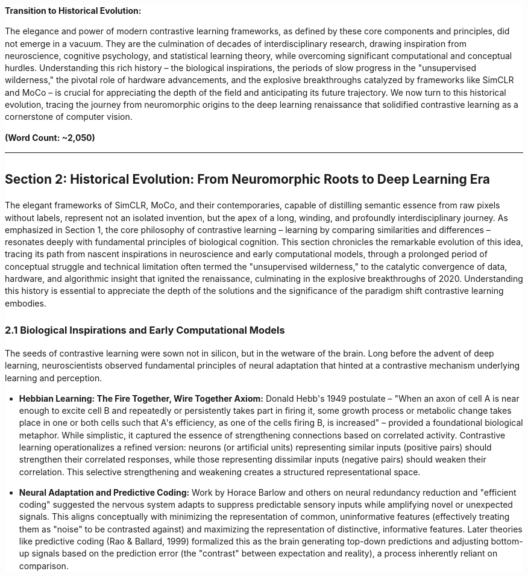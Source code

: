 **Transition to Historical Evolution:**

The elegance and power of modern contrastive learning frameworks, as defined by these core components and principles, did not emerge in a vacuum. They are the culmination of decades of interdisciplinary research, drawing inspiration from neuroscience, cognitive psychology, and statistical learning theory, while overcoming significant computational and conceptual hurdles. Understanding this rich history – the biological inspirations, the periods of slow progress in the "unsupervised wilderness," the pivotal role of hardware advancements, and the explosive breakthroughs catalyzed by frameworks like SimCLR and MoCo – is crucial for appreciating the depth of the field and anticipating its future trajectory. We now turn to this historical evolution, tracing the journey from neuromorphic origins to the deep learning renaissance that solidified contrastive learning as a cornerstone of computer vision.

**(Word Count: ~2,050)**



---





## Section 2: Historical Evolution: From Neuromorphic Roots to Deep Learning Era

The elegant frameworks of SimCLR, MoCo, and their contemporaries, capable of distilling semantic essence from raw pixels without labels, represent not an isolated invention, but the apex of a long, winding, and profoundly interdisciplinary journey. As emphasized in Section 1, the core philosophy of contrastive learning – learning by comparing similarities and differences – resonates deeply with fundamental principles of biological cognition. This section chronicles the remarkable evolution of this idea, tracing its path from nascent inspirations in neuroscience and early computational models, through a prolonged period of conceptual struggle and technical limitation often termed the "unsupervised wilderness," to the catalytic convergence of data, hardware, and algorithmic insight that ignited the renaissance, culminating in the explosive breakthroughs of 2020. Understanding this history is essential to appreciate the depth of the solutions and the significance of the paradigm shift contrastive learning embodies.

### 2.1 Biological Inspirations and Early Computational Models

The seeds of contrastive learning were sown not in silicon, but in the wetware of the brain. Long before the advent of deep learning, neuroscientists observed fundamental principles of neural adaptation that hinted at a contrastive mechanism underlying learning and perception.

*   **Hebbian Learning: The Fire Together, Wire Together Axiom:** Donald Hebb's 1949 postulate – "When an axon of cell A is near enough to excite cell B and repeatedly or persistently takes part in firing it, some growth process or metabolic change takes place in one or both cells such that A's efficiency, as one of the cells firing B, is increased" – provided a foundational biological metaphor. While simplistic, it captured the essence of strengthening connections based on correlated activity. Contrastive learning operationalizes a refined version: neurons (or artificial units) representing similar inputs (positive pairs) should strengthen their correlated responses, while those representing dissimilar inputs (negative pairs) should weaken their correlation. This selective strengthening and weakening creates a structured representational space.

*   **Neural Adaptation and Predictive Coding:** Work by Horace Barlow and others on neural redundancy reduction and "efficient coding" suggested the nervous system adapts to suppress predictable sensory inputs while amplifying novel or unexpected signals. This aligns conceptually with minimizing the representation of common, uninformative features (effectively treating them as "noise" to be contrasted against) and maximizing the representation of distinctive, informative features. Later theories like predictive coding (Rao & Ballard, 1999) formalized this as the brain generating top-down predictions and adjusting bottom-up signals based on the prediction error (the "contrast" between expectation and reality), a process inherently reliant on comparison.
